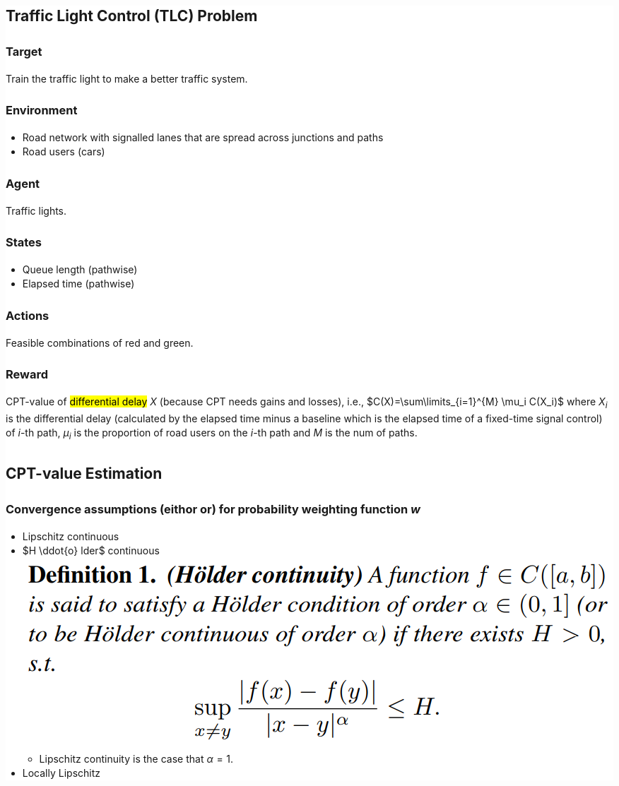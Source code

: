 ## Traffic Light Control (TLC) Problem

### Target
Train the traffic light to make a better traffic system.

### Environment
- Road network with signalled lanes that are spread across junctions and paths
- Road users (cars)

### Agent
Traffic lights.

### States
  - Queue length (pathwise)
  - Elapsed time (pathwise)

### Actions
Feasible combinations of red and green.

### Reward
CPT-value of <mark>differential delay</mark> $X$ (because CPT needs gains and losses), i.e., $C(X)=\sum\limits_{i=1}^{M} \mu_i C(X_i)$ where $X_i$ is the differential delay (calculated by the elapsed time minus a baseline which is the elapsed time of a fixed-time signal control) of $i$-th path, $\mu_i$ is the proportion of road users on the $i$-th path and $M$ is the num of paths.



## CPT-value Estimation

### Convergence assumptions (eithor or) for probability weighting function $w$
- Lipschitz continuous
- $H \ddot{o} lder$ continuous
![](image/2022-01-22-16-37-40.png)
  - Lipschitz continuity is the case that $\alpha=1$.
- Locally Lipschitz
